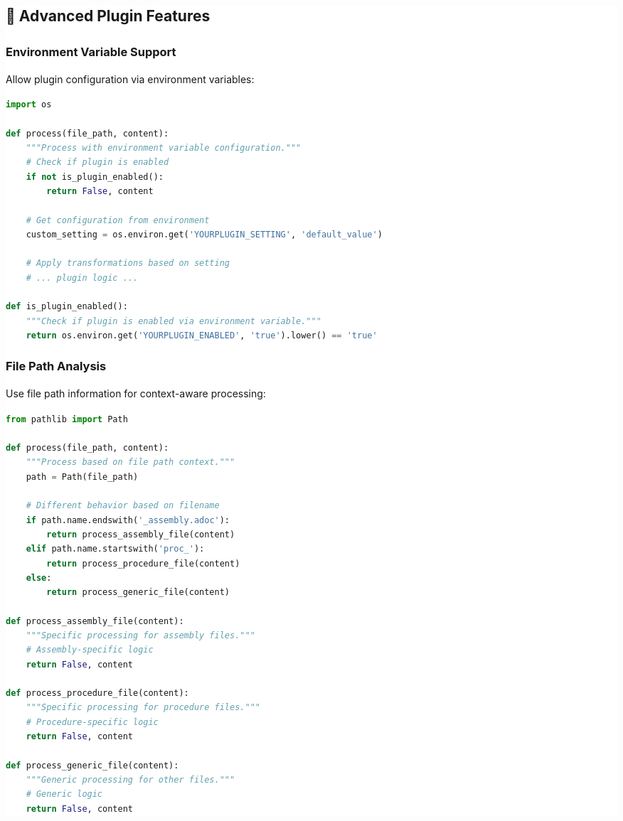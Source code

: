 ## 🔧 Advanced Plugin Features

### Environment Variable Support

Allow plugin configuration via environment variables:

```python
import os

def process(file_path, content):
    """Process with environment variable configuration."""
    # Check if plugin is enabled
    if not is_plugin_enabled():
        return False, content
    
    # Get configuration from environment
    custom_setting = os.environ.get('YOURPLUGIN_SETTING', 'default_value')
    
    # Apply transformations based on setting
    # ... plugin logic ...

def is_plugin_enabled():
    """Check if plugin is enabled via environment variable."""
    return os.environ.get('YOURPLUGIN_ENABLED', 'true').lower() == 'true'
```

### File Path Analysis

Use file path information for context-aware processing:

```python
from pathlib import Path

def process(file_path, content):
    """Process based on file path context."""
    path = Path(file_path)
    
    # Different behavior based on filename
    if path.name.endswith('_assembly.adoc'):
        return process_assembly_file(content)
    elif path.name.startswith('proc_'):
        return process_procedure_file(content)
    else:
        return process_generic_file(content)

def process_assembly_file(content):
    """Specific processing for assembly files."""
    # Assembly-specific logic
    return False, content

def process_procedure_file(content):
    """Specific processing for procedure files."""
    # Procedure-specific logic  
    return False, content

def process_generic_file(content):
    """Generic processing for other files."""
    # Generic logic
    return False, content
```
